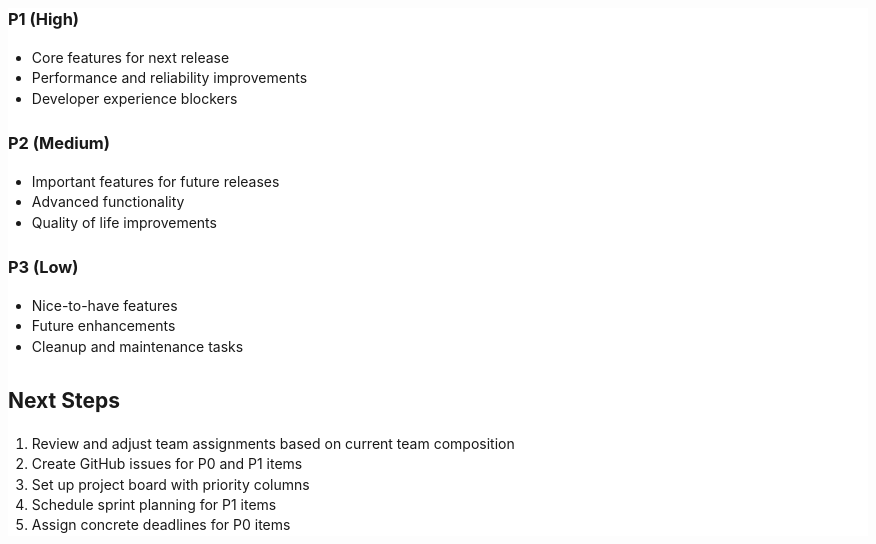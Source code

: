 ### P1 (High)
- Core features for next release
- Performance and reliability improvements
- Developer experience blockers

### P2 (Medium)
- Important features for future releases
- Advanced functionality
- Quality of life improvements

### P3 (Low)
- Nice-to-have features
- Future enhancements
- Cleanup and maintenance tasks

## Next Steps

1. Review and adjust team assignments based on current team composition
2. Create GitHub issues for P0 and P1 items
3. Set up project board with priority columns
4. Schedule sprint planning for P1 items
5. Assign concrete deadlines for P0 items